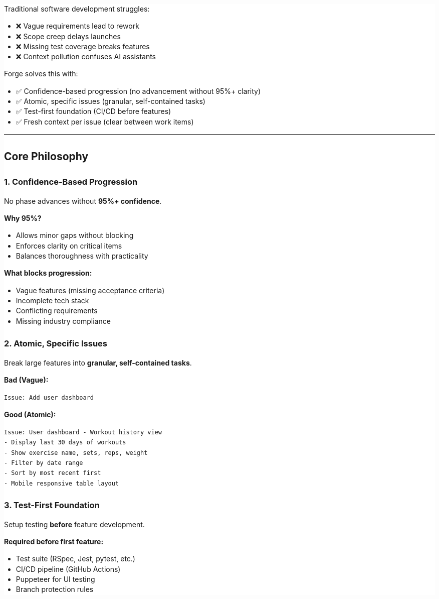 Traditional software development struggles:
- ❌ Vague requirements lead to rework
- ❌ Scope creep delays launches
- ❌ Missing test coverage breaks features
- ❌ Context pollution confuses AI assistants

Forge solves this with:
- ✅ Confidence-based progression (no advancement without 95%+ clarity)
- ✅ Atomic, specific issues (granular, self-contained tasks)
- ✅ Test-first foundation (CI/CD before features)
- ✅ Fresh context per issue (clear between work items)

---

## Core Philosophy

### 1. Confidence-Based Progression

No phase advances without **95%+ confidence**.

**Why 95%?**
- Allows minor gaps without blocking
- Enforces clarity on critical items
- Balances thoroughness with practicality

**What blocks progression:**
- Vague features (missing acceptance criteria)
- Incomplete tech stack
- Conflicting requirements
- Missing industry compliance

### 2. Atomic, Specific Issues

Break large features into **granular, self-contained tasks**.

**Bad (Vague):**
```
Issue: Add user dashboard
```

**Good (Atomic):**
```
Issue: User dashboard - Workout history view
- Display last 30 days of workouts
- Show exercise name, sets, reps, weight
- Filter by date range
- Sort by most recent first
- Mobile responsive table layout
```

### 3. Test-First Foundation

Setup testing **before** feature development.

**Required before first feature:**
- Test suite (RSpec, Jest, pytest, etc.)
- CI/CD pipeline (GitHub Actions)
- Puppeteer for UI testing
- Branch protection rules
